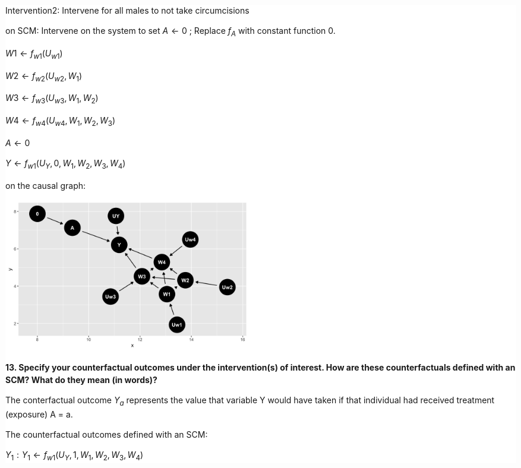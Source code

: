 Intervention2: Intervene for all males to not take circumcisions

on SCM: Intervene on the system to set $A \leftarrow 0$ ; Replace $f_A$ with constant function 0.

$W1 \leftarrow f_{w1}(U_{w1})$  

$W2 \leftarrow f_{w2}(U_{w2}, W_1)$ 

$W3 \leftarrow f_{w3}(U_{w3}, W_1, W_2)$  

$W4 \leftarrow f_{w4}(U_{w4}, W_1, W_2, W_3)$ 

$A \leftarrow 0$ 

$Y \leftarrow f_{w1}(U_{Y}, 0, W_1, W_2, W_3, W_4)$ 

on the causal graph:

<img src="./intervention0.png" alt="intervention" style="zoom:40%;" />

**13. Specify your counterfactual outcomes under the intervention(s) of interest. How are these counterfactuals defined with an SCM? What do they mean (in words)?**

The conterfactual outcome $Y_a$ represents the value that variable Y would have taken if that individual had received treatment (exposure) A = a. 

The counterfactual outcomes defined with an SCM:

$Y_1: Y_1 \leftarrow f_{w1}(U_{Y}, 1, W_1, W_2, W_3, W_4)$ 
